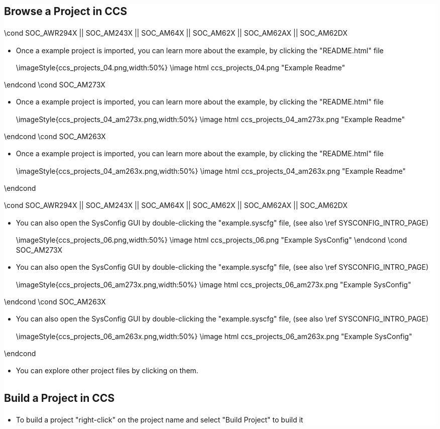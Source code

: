 ##  Browse a Project in CCS

\cond SOC_AWR294X || SOC_AM243X || SOC_AM64X || SOC_AM62X || SOC_AM62AX || SOC_AM62DX
- Once a example project is imported, you can learn more about the example, by clicking the "README.html" file

    \imageStyle{ccs_projects_04.png,width:50%}
    \image html ccs_projects_04.png "Example Readme"

\endcond
\cond SOC_AM273X
- Once a example project is imported, you can learn more about the example, by clicking the "README.html" file

    \imageStyle{ccs_projects_04_am273x.png,width:50%}
    \image html ccs_projects_04_am273x.png "Example Readme"

\endcond
\cond SOC_AM263X
- Once a example project is imported, you can learn more about the example, by clicking the "README.html" file

    \imageStyle{ccs_projects_04_am263x.png,width:50%}
    \image html ccs_projects_04_am263x.png "Example Readme"

\endcond

\cond SOC_AWR294X || SOC_AM243X || SOC_AM64X || SOC_AM62X || SOC_AM62AX || SOC_AM62DX
- You can also open the SysConfig GUI by double-clicking the "example.syscfg" file, (see also \ref SYSCONFIG_INTRO_PAGE)

    \imageStyle{ccs_projects_06.png,width:50%}
    \image html ccs_projects_06.png "Example SysConfig"
\endcond
\cond SOC_AM273X
- You can also open the SysConfig GUI by double-clicking the "example.syscfg" file, (see also \ref SYSCONFIG_INTRO_PAGE)

    \imageStyle{ccs_projects_06_am273x.png,width:50%}
    \image html ccs_projects_06_am273x.png "Example SysConfig"

\endcond
\cond SOC_AM263X
- You can also open the SysConfig GUI by double-clicking the "example.syscfg" file, (see also \ref SYSCONFIG_INTRO_PAGE)

    \imageStyle{ccs_projects_06_am263x.png,width:50%}
    \image html ccs_projects_06_am263x.png "Example SysConfig"

\endcond

- You can explore other project files by clicking on them.

##  Build a Project in CCS

- To build a project "right-click" on the project name and select "Build Project" to build it
